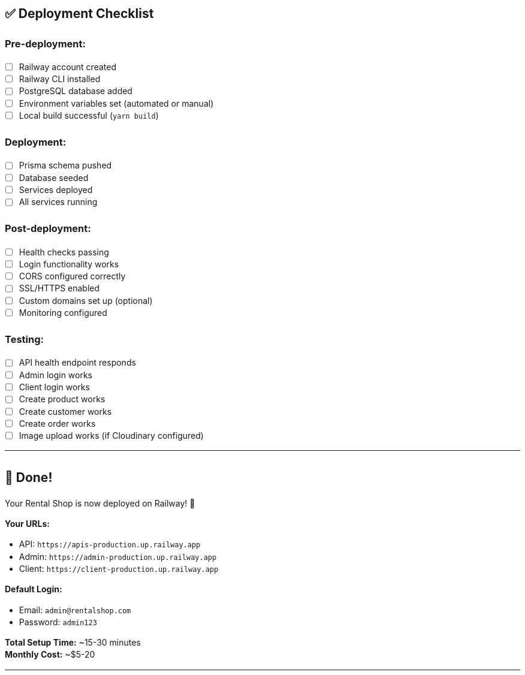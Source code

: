 
## ✅ Deployment Checklist

### Pre-deployment:
- [ ] Railway account created
- [ ] Railway CLI installed
- [ ] PostgreSQL database added
- [ ] Environment variables set (automated or manual)
- [ ] Local build successful (`yarn build`)

### Deployment:
- [ ] Prisma schema pushed
- [ ] Database seeded
- [ ] Services deployed
- [ ] All services running

### Post-deployment:
- [ ] Health checks passing
- [ ] Login functionality works
- [ ] CORS configured correctly
- [ ] SSL/HTTPS enabled
- [ ] Custom domains set up (optional)
- [ ] Monitoring configured

### Testing:
- [ ] API health endpoint responds
- [ ] Admin login works
- [ ] Client login works
- [ ] Create product works
- [ ] Create customer works
- [ ] Create order works
- [ ] Image upload works (if Cloudinary configured)

---

## 🎉 Done!

Your Rental Shop is now deployed on Railway! 🚀

**Your URLs:**
- API: `https://apis-production.up.railway.app`
- Admin: `https://admin-production.up.railway.app`
- Client: `https://client-production.up.railway.app`

**Default Login:**
- Email: `admin@rentalshop.com`
- Password: `admin123`

**Total Setup Time:** ~15-30 minutes  
**Monthly Cost:** ~$5-20

---
